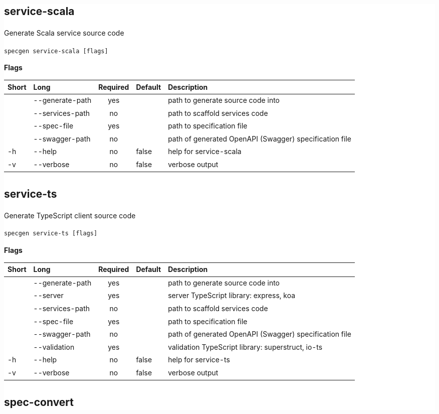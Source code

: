 
## service-scala

Generate Scala service source code

```
specgen service-scala [flags]
```

**Flags**

|  Short | Long            | Required | Default | Description                                             |
|  :---- | :-------------- | :------: | :------ | :-----------------------------------------------------  |
|        | --generate-path | yes      |         | path to generate source code into                       |
|        | --services-path | no       |         | path to scaffold services code                          |
|        | --spec-file     | yes      |         | path to specification file                              |
|        | --swagger-path  | no       |         | path of generated OpenAPI (Swagger) specification file  |
|  -h    | --help          | no       | false   | help for service-scala                                  |
|  -v    | --verbose       | no       | false   | verbose output                                          |


## service-ts

Generate TypeScript client source code

```
specgen service-ts [flags]
```

**Flags**

|  Short | Long            | Required | Default | Description                                             |
|  :---- | :-------------- | :------: | :------ | :-----------------------------------------------------  |
|        | --generate-path | yes      |         | path to generate source code into                       |
|        | --server        | yes      |         | server TypeScript library: express, koa                 |
|        | --services-path | no       |         | path to scaffold services code                          |
|        | --spec-file     | yes      |         | path to specification file                              |
|        | --swagger-path  | no       |         | path of generated OpenAPI (Swagger) specification file  |
|        | --validation    | yes      |         | validation TypeScript library: superstruct, io-ts       |
|  -h    | --help          | no       | false   | help for service-ts                                     |
|  -v    | --verbose       | no       | false   | verbose output                                          |


## spec-convert
